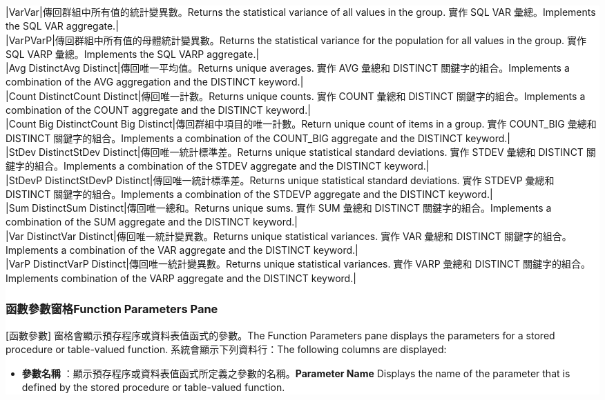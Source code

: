|<span data-ttu-id="98206-195">Var</span><span class="sxs-lookup"><span data-stu-id="98206-195">Var</span></span>|<span data-ttu-id="98206-196">傳回群組中所有值的統計變異數。</span><span class="sxs-lookup"><span data-stu-id="98206-196">Returns the statistical variance of all values in the group.</span></span> <span data-ttu-id="98206-197">實作 SQL VAR 彙總。</span><span class="sxs-lookup"><span data-stu-id="98206-197">Implements the SQL VAR aggregate.</span></span>|  
|<span data-ttu-id="98206-198">VarP</span><span class="sxs-lookup"><span data-stu-id="98206-198">VarP</span></span>|<span data-ttu-id="98206-199">傳回群組中所有值的母體統計變異數。</span><span class="sxs-lookup"><span data-stu-id="98206-199">Returns the statistical variance for the population for all values in the group.</span></span> <span data-ttu-id="98206-200">實作 SQL VARP 彙總。</span><span class="sxs-lookup"><span data-stu-id="98206-200">Implements the SQL VARP aggregate.</span></span>|  
|<span data-ttu-id="98206-201">Avg Distinct</span><span class="sxs-lookup"><span data-stu-id="98206-201">Avg Distinct</span></span>|<span data-ttu-id="98206-202">傳回唯一平均值。</span><span class="sxs-lookup"><span data-stu-id="98206-202">Returns unique averages.</span></span> <span data-ttu-id="98206-203">實作 AVG 彙總和 DISTINCT 關鍵字的組合。</span><span class="sxs-lookup"><span data-stu-id="98206-203">Implements a combination of the AVG aggregation and the DISTINCT keyword.</span></span>|  
|<span data-ttu-id="98206-204">Count Distinct</span><span class="sxs-lookup"><span data-stu-id="98206-204">Count Distinct</span></span>|<span data-ttu-id="98206-205">傳回唯一計數。</span><span class="sxs-lookup"><span data-stu-id="98206-205">Returns unique counts.</span></span> <span data-ttu-id="98206-206">實作 COUNT 彙總和 DISTINCT 關鍵字的組合。</span><span class="sxs-lookup"><span data-stu-id="98206-206">Implements a combination of the COUNT aggregate and the DISTINCT keyword.</span></span>|  
|<span data-ttu-id="98206-207">Count Big Distinct</span><span class="sxs-lookup"><span data-stu-id="98206-207">Count Big Distinct</span></span>|<span data-ttu-id="98206-208">傳回群組中項目的唯一計數。</span><span class="sxs-lookup"><span data-stu-id="98206-208">Return unique count of items in a group.</span></span> <span data-ttu-id="98206-209">實作 COUNT_BIG 彙總和 DISTINCT 關鍵字的組合。</span><span class="sxs-lookup"><span data-stu-id="98206-209">Implements a combination of the COUNT_BIG aggregate and the DISTINCT keyword.</span></span>|  
|<span data-ttu-id="98206-210">StDev Distinct</span><span class="sxs-lookup"><span data-stu-id="98206-210">StDev Distinct</span></span>|<span data-ttu-id="98206-211">傳回唯一統計標準差。</span><span class="sxs-lookup"><span data-stu-id="98206-211">Returns unique statistical standard deviations.</span></span> <span data-ttu-id="98206-212">實作 STDEV 彙總和 DISTINCT 關鍵字的組合。</span><span class="sxs-lookup"><span data-stu-id="98206-212">Implements a combination of the STDEV aggregate and the DISTINCT keyword.</span></span>|  
|<span data-ttu-id="98206-213">StDevP Distinct</span><span class="sxs-lookup"><span data-stu-id="98206-213">StDevP Distinct</span></span>|<span data-ttu-id="98206-214">傳回唯一統計標準差。</span><span class="sxs-lookup"><span data-stu-id="98206-214">Returns unique statistical standard deviations.</span></span> <span data-ttu-id="98206-215">實作 STDEVP 彙總和 DISTINCT 關鍵字的組合。</span><span class="sxs-lookup"><span data-stu-id="98206-215">Implements a combination of the STDEVP aggregate and the DISTINCT keyword.</span></span>|  
|<span data-ttu-id="98206-216">Sum Distinct</span><span class="sxs-lookup"><span data-stu-id="98206-216">Sum Distinct</span></span>|<span data-ttu-id="98206-217">傳回唯一總和。</span><span class="sxs-lookup"><span data-stu-id="98206-217">Returns unique sums.</span></span> <span data-ttu-id="98206-218">實作 SUM 彙總和 DISTINCT 關鍵字的組合。</span><span class="sxs-lookup"><span data-stu-id="98206-218">Implements a combination of the SUM aggregate and the DISTINCT keyword.</span></span>|  
|<span data-ttu-id="98206-219">Var Distinct</span><span class="sxs-lookup"><span data-stu-id="98206-219">Var Distinct</span></span>|<span data-ttu-id="98206-220">傳回唯一統計變異數。</span><span class="sxs-lookup"><span data-stu-id="98206-220">Returns unique statistical variances.</span></span> <span data-ttu-id="98206-221">實作 VAR 彙總和 DISTINCT 關鍵字的組合。</span><span class="sxs-lookup"><span data-stu-id="98206-221">Implements a combination of the VAR aggregate and the DISTINCT keyword.</span></span>|  
|<span data-ttu-id="98206-222">VarP Distinct</span><span class="sxs-lookup"><span data-stu-id="98206-222">VarP Distinct</span></span>|<span data-ttu-id="98206-223">傳回唯一統計變異數。</span><span class="sxs-lookup"><span data-stu-id="98206-223">Returns unique statistical variances.</span></span> <span data-ttu-id="98206-224">實作 VARP 彙總和 DISTINCT 關鍵字的組合。</span><span class="sxs-lookup"><span data-stu-id="98206-224">Implements combination of the VARP aggregate and the DISTINCT keyword.</span></span>|  
  
###  <a name="function-parameters-pane"></a><a name="FunctionParameters"></a> <span data-ttu-id="98206-225">函數參數窗格</span><span class="sxs-lookup"><span data-stu-id="98206-225">Function Parameters Pane</span></span>  
 <span data-ttu-id="98206-226">[函數參數] 窗格會顯示預存程序或資料表值函式的參數。</span><span class="sxs-lookup"><span data-stu-id="98206-226">The Function Parameters pane displays the parameters for a stored procedure or table-valued function.</span></span> <span data-ttu-id="98206-227">系統會顯示下列資料行：</span><span class="sxs-lookup"><span data-stu-id="98206-227">The following columns are displayed:</span></span>  
  
-   <span data-ttu-id="98206-228">**參數名稱** ：顯示預存程序或資料表值函式所定義之參數的名稱。</span><span class="sxs-lookup"><span data-stu-id="98206-228">**Parameter Name** Displays the name of the parameter that is defined by the stored procedure or table-valued function.</span></span>  
  